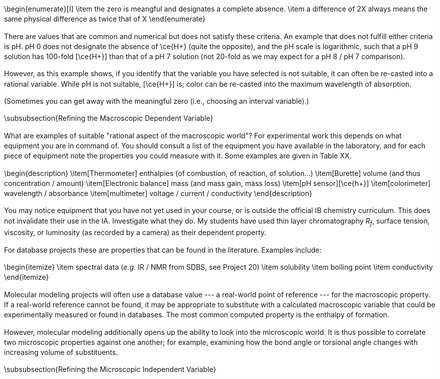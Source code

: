 \begin{enumerate}[I]
\item the zero is meangful and designates a complete absence.
\item a difference of 2X always means the same physical difference as twice that of X
\end{enumerate}

There are values that are common and numerical but does not satisfy these criteria. An example that does not fulfill either criteria is pH. pH 0 does not designate the absence of \ce{H+} (quite the opposite), and the pH scale is logarithmic, such that a pH 9 solution has 100-fold [\ce{H+}] than that of a pH 7 solution (not 20-fold as we may expect for a pH 8 / pH 7 comparison).

However, as this example shows, if you identify that the variable you have selected is not suitable, it can often be re-casted into a rational variable. While pH is not suitable, [\ce{H+}] is; color can be re-casted into the maximum wavelength of absorption.

(Sometimes you can get away with the meaningful zero (i.e., choosing an interval variable).)

\subsubsection{Refining the Macroscopic Dependent Variable}

What are examples of suitable "rational aspect of the macroscopic world"? For experimental work this depends on what equipment you are in command of. You should consult a list of the equipment you have available in the laboratory, and for each piece of equipment note the properties you could measure with it. Some examples are given in Table XX.

\begin{description}
\item[Thermometer] enthalpies (of combustion, of reaction, of solution...)
\item[Burette] volume (and thus concentration / amount)
\item[Electronic balance] mass (and mass gain, mass loss)
\item[pH sensor][\ce{h+}]
\item[colorimeter] wavelength / absorbance
\item[multimeter] voltage / current / conductivity
\end{description}

You may notice equipment that you have not yet used in your course, or is outside the official IB chemistry curriculum. This does not invalidate their use in the IA. Investigate what they do. My students have used thin layer chromatography $R_f$, surface tension, viscosity, or luminosity (as recorded by a camera) as their dependent property.

For database projects these are properties that can be found in the literature. Examples include:

\begin{itemize}
\item spectral data (_e.g._ IR / NMR from SDBS, see Project 20)
\item solubility
\item boiling point
\item conductivity
\end{itemize}

Molecular modeling projects will often use a database value --- a real-world point of reference --- for the macroscopic property. If a real-world reference cannot be found, it may be appropriate to substitute with a calculated macroscopic variable that could be experimentally measured or found in databases. The most common computed property is the enthalpy of formation.

However, molecular modeling additionally opens up the ability to look into the microscopic world. It is thus possible to correlate two microscopic properties against one another; for example, examining how the bond angle or torsional angle changes with increasing volume of substituents.

\subsubsection{Refining the Microscopic Independent Variable}
